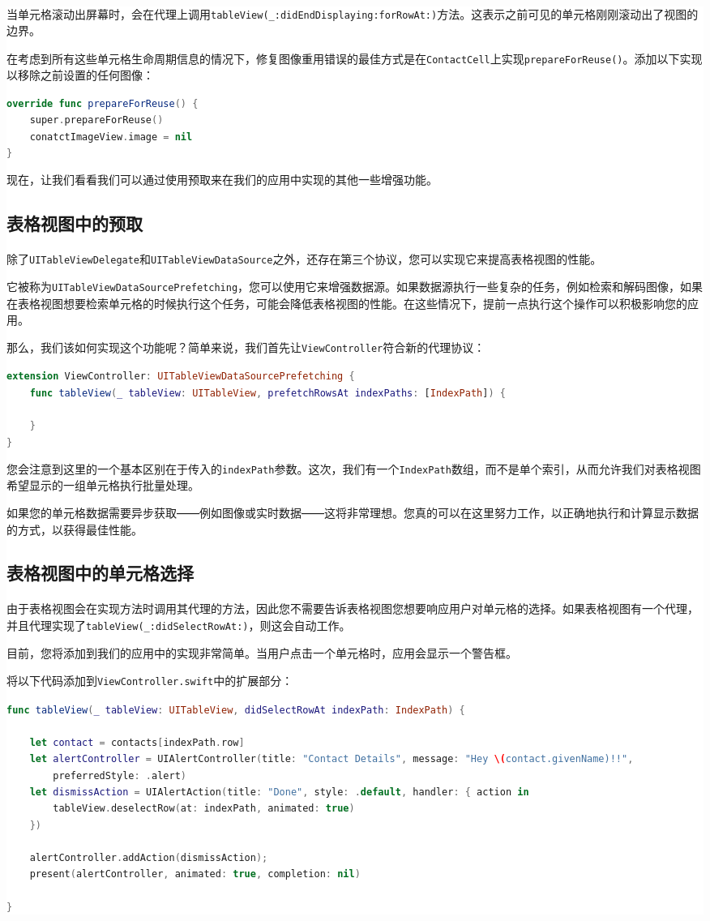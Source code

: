 当单元格滚动出屏幕时，会在代理上调用`tableView(_:didEndDisplaying:forRowAt:)`方法。这表示之前可见的单元格刚刚滚动出了视图的边界。

在考虑到所有这些单元格生命周期信息的情况下，修复图像重用错误的最佳方式是在`ContactCell`上实现`prepareForReuse()`。添加以下实现以移除之前设置的任何图像：

```swift
override func prepareForReuse() { 
    super.prepareForReuse()
    conatctImageView.image = nil
}
```

现在，让我们看看我们可以通过使用预取来在我们的应用中实现的其他一些增强功能。

## 表格视图中的预取

除了`UITableViewDelegate`和`UITableViewDataSource`之外，还存在第三个协议，您可以实现它来提高表格视图的性能。

它被称为`UITableViewDataSourcePrefetching`，您可以使用它来增强数据源。如果数据源执行一些复杂的任务，例如检索和解码图像，如果在表格视图想要检索单元格的时候执行这个任务，可能会降低表格视图的性能。在这些情况下，提前一点执行这个操作可以积极影响您的应用。

那么，我们该如何实现这个功能呢？简单来说，我们首先让`ViewController`符合新的代理协议：

```swift
extension ViewController: UITableViewDataSourcePrefetching {
    func tableView(_ tableView: UITableView, prefetchRowsAt indexPaths: [IndexPath]) {

    }
}
```

您会注意到这里的一个基本区别在于传入的`indexPath`参数。这次，我们有一个`IndexPath`数组，而不是单个索引，从而允许我们对表格视图希望显示的一组单元格执行批量处理。

如果您的单元格数据需要异步获取——例如图像或实时数据——这将非常理想。您真的可以在这里努力工作，以正确地执行和计算显示数据的方式，以获得最佳性能。

## 表格视图中的单元格选择

由于表格视图会在实现方法时调用其代理的方法，因此您不需要告诉表格视图您想要响应用户对单元格的选择。如果表格视图有一个代理，并且代理实现了`tableView(_:didSelectRowAt:)`，则这会自动工作。

目前，您将添加到我们的应用中的实现非常简单。当用户点击一个单元格时，应用会显示一个警告框。

将以下代码添加到`ViewController.swift`中的扩展部分：

```swift
func tableView(_ tableView: UITableView, didSelectRowAt indexPath: IndexPath) {

    let contact = contacts[indexPath.row]
    let alertController = UIAlertController(title: "Contact Details", message: "Hey \(contact.givenName)!!",
        preferredStyle: .alert)        
    let dismissAction = UIAlertAction(title: "Done", style: .default, handler: { action in
        tableView.deselectRow(at: indexPath, animated: true)
    })

    alertController.addAction(dismissAction);
    present(alertController, animated: true, completion: nil)

}
```
